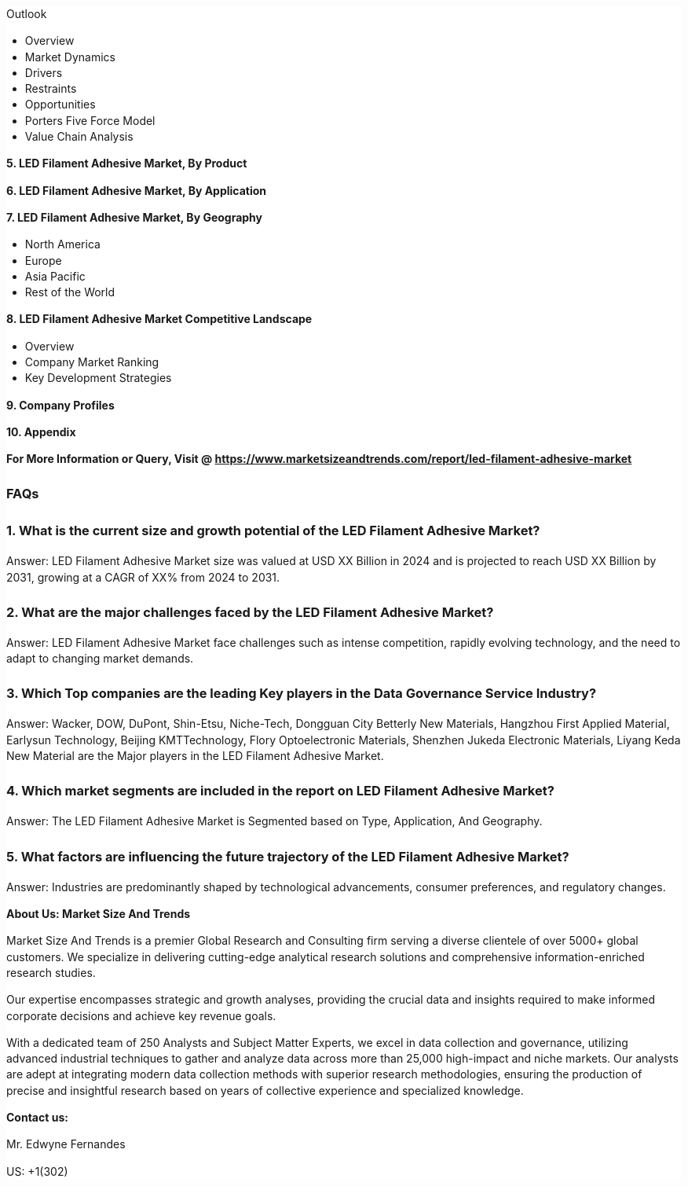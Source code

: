 Outlook</span></strong></p></div><div class="" data-test-id=""><ul><li><span class="">Overview</span></li><li><span class="">Market Dynamics</span></li><li><span class="">Drivers</span></li><li><span class="">Restraints</span></li><li><span class="">Opportunities</span></li><li><span class="">Porters Five Force Model</span></li><li><span class="">Value Chain Analysis</span></li></ul></div><div class="" data-test-id=""><p><strong><span class="">5. LED Filament Adhesive Market, By Product</span></strong></p></div><div class="" data-test-id=""><p><strong><span class="">6. LED Filament Adhesive Market, By Application</span></strong></p></div><div class="" data-test-id=""><p><strong><span class="">7. LED Filament Adhesive Market, By Geography</span></strong></p></div><div class="" data-test-id=""><ul><li><span class="">North America</span></li><li><span class="">Europe</span></li><li><span class="">Asia Pacific</span></li><li><span class="">Rest of the World</span></li></ul></div><div class="" data-test-id=""><p><strong><span class="">8. LED Filament Adhesive Market Competitive Landscape</span></strong></p></div><div class="" data-test-id=""><ul><li><span class="">Overview</span></li><li><span class="">Company Market Ranking</span></li><li><span class="">Key Development Strategies</span></li></ul></div><div class="" data-test-id=""><p><strong><span class="">9. Company Profiles</span></strong></p></div><div class="" data-test-id=""><p><strong><span class="">10. Appendix</span></strong></p></div><div class="" data-test-id=""><p><strong><span class="">For More Information or Query, Visit @ <a href="https://www.marketsizeandtrends.com/report/led-filament-adhesive-market" target="_blank">https://www.marketsizeandtrends.com/report/led-filament-adhesive-market</a></span></strong></p></div><div class="" data-test-id=""><div class="article-main__content" data-test-id="publishing-text-block"><h3><strong><span class="">FAQs</span></strong></h3></div><div class="article-main__content" data-test-id="publishing-text-block"><h3><span class="">1. What is the current size and growth potential of the LED Filament Adhesive Market?</span></h3></div><div class="article-main__content" data-test-id="publishing-text-block"><p><span class="font-[700]">Answer</span><span class="">: LED Filament Adhesive Market size was valued at USD XX Billion in 2024 and is projected to reach USD XX Billion by 2031, growing at a CAGR of XX% from 2024 to 2031.</span></p></div><div class="article-main__content" data-test-id="publishing-text-block"><h3><span class="">2. What are the major challenges faced by the LED Filament Adhesive Market?</span></h3></div><div class="article-main__content" data-test-id="publishing-text-block"><p><span class="font-[700]">Answer</span><span class="">: LED Filament Adhesive Market face challenges such as intense competition, rapidly evolving technology, and the need to adapt to changing market demands.</span></p></div><div class="article-main__content" data-test-id="publishing-text-block"><h3><span class="">3. Which Top companies are the leading Key players in the Data Governance Service Industry?</span></h3></div><div class="article-main__content" data-test-id="publishing-text-block"><p><span class="font-[700]">Answer</span><span class="">: Wacker, DOW, DuPont, Shin-Etsu, Niche-Tech, Dongguan City Betterly New Materials, Hangzhou First Applied Material, Earlysun Technology, Beijing KMTTechnology, Flory Optoelectronic Materials, Shenzhen Jukeda Electronic Materials, Liyang Keda New Material are the Major players in the LED Filament Adhesive Market.</span></p></div><div class="article-main__content" data-test-id="publishing-text-block"><h3><span class="">4. Which market segments are included in the report on LED Filament Adhesive Market?</span></h3></div><div class="article-main__content" data-test-id="publishing-text-block"><p><span class="font-[700]">Answer</span><span class="">: The LED Filament Adhesive Market is Segmented based on Type, Application, And Geography.</span></p></div><div class="article-main__content" data-test-id="publishing-text-block"><h3><span class="">5. What factors are influencing the future trajectory of the LED Filament Adhesive Market?</span></h3></div><div class="article-main__content" data-test-id="publishing-text-block"><p><span class="font-[700]">Answer:</span><span class="">&nbsp;Industries are predominantly shaped by technological advancements, consumer preferences, and regulatory changes.</span></p></div><p><strong><span class="">About Us: Market Size And Trends</span></strong></p></div><div class="" data-test-id=""><p><span class="">Market Size And Trends is a premier Global Research and Consulting firm serving a diverse clientele of over 5000+ global customers. We specialize in delivering cutting-edge analytical research solutions and comprehensive information-enriched research studies.</span></p></div><div class="" data-test-id=""><p><span class="">Our expertise encompasses strategic and growth analyses, providing the crucial data and insights required to make informed corporate decisions and achieve key revenue goals.</span></p></div><div class="" data-test-id=""><p><span class="">With a dedicated team of 250 Analysts and Subject Matter Experts, we excel in data collection and governance, utilizing advanced industrial techniques to gather and analyze data across more than 25,000 high-impact and niche markets. Our analysts are adept at integrating modern data collection methods with superior research methodologies, ensuring the production of precise and insightful research based on years of collective experience and specialized knowledge.</span></p></div><div class="" data-test-id=""><p><strong><span class="">Contact us:</span></strong></p></div><div class="" data-test-id=""><p><span class="">Mr. Edwyne Fernandes</span></p></div><div class="" data-test-id=""><p><span class="">US: +1(302)